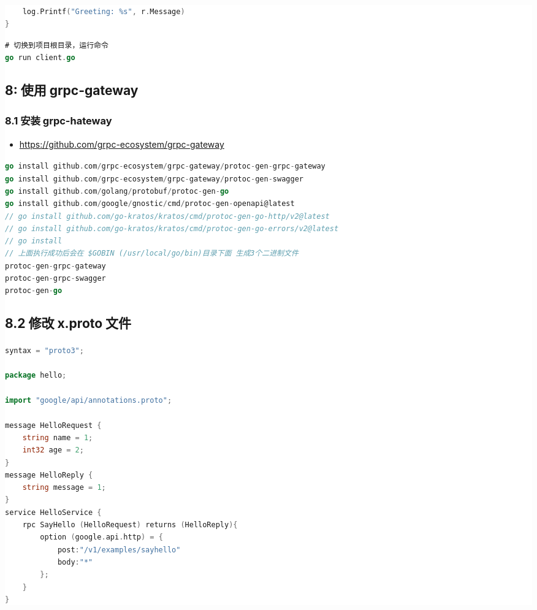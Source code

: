 ```go
	log.Printf("Greeting: %s", r.Message)
}
```

```go
# 切换到项目根目录，运行命令
go run client.go
```

## 8: 使用 grpc-gateway

### 8.1 安装 grpc-hateway

- https://github.com/grpc-ecosystem/grpc-gateway

```go
go install github.com/grpc-ecosystem/grpc-gateway/protoc-gen-grpc-gateway
go install github.com/grpc-ecosystem/grpc-gateway/protoc-gen-swagger
go install github.com/golang/protobuf/protoc-gen-go
go install github.com/google/gnostic/cmd/protoc-gen-openapi@latest
// go install github.com/go-kratos/kratos/cmd/protoc-gen-go-http/v2@latest
// go install github.com/go-kratos/kratos/cmd/protoc-gen-go-errors/v2@latest
// go install
// 上面执行成功后会在 $GOBIN (/usr/local/go/bin)目录下面 生成3个二进制文件
protoc-gen-grpc-gateway
protoc-gen-grpc-swagger
protoc-gen-go
```

## 8.2 修改 x.proto 文件

```go
syntax = "proto3";

package hello;

import "google/api/annotations.proto";

message HelloRequest {
    string name = 1;
    int32 age = 2;
}
message HelloReply {
    string message = 1;
}
service HelloService {
    rpc SayHello (HelloRequest) returns (HelloReply){
        option (google.api.http) = {
            post:"/v1/examples/sayhello"
            body:"*"
        };
    }
}

```

